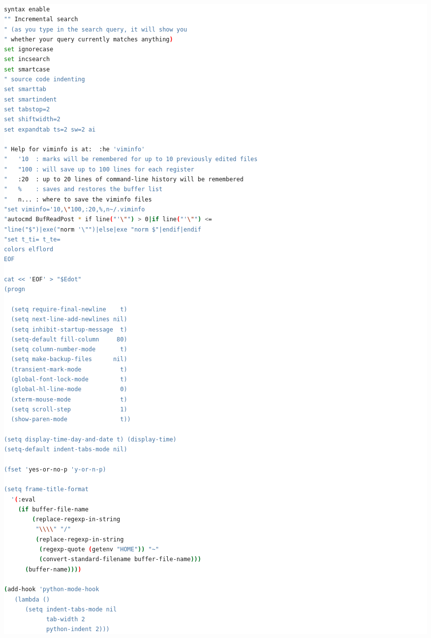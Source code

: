 ```bash
syntax enable
"" Incremental search
" (as you type in the search query, it will show you
" whether your query currently matches anything)
set ignorecase
set incsearch
set smartcase
" source code indenting
set smarttab
set smartindent
set tabstop=2
set shiftwidth=2
set expandtab ts=2 sw=2 ai

" Help for viminfo is at:  :he 'viminfo'
"   '10  : marks will be remembered for up to 10 previously edited files
"   "100 : will save up to 100 lines for each register
"   :20  : up to 20 lines of command-line history will be remembered
"   %    : saves and restores the buffer list
"   n... : where to save the viminfo files
"set viminfo='10,\"100,:20,%,n~/.viminfo
"autocmd BufReadPost * if line("'\"") > 0|if line("'\"") <=
"line("$")|exe("norm '\"")|else|exe "norm $"|endif|endif
"set t_ti= t_te=
colors elflord
EOF

cat << 'EOF' > "$Edot"
(progn

  (setq require-final-newline    t) 
  (setq next-line-add-newlines nil) 
  (setq inhibit-startup-message  t)
  (setq-default fill-column     80)
  (setq column-number-mode       t)
  (setq make-backup-files      nil) 
  (transient-mark-mode           t)
  (global-font-lock-mode         t)
  (global-hl-line-mode           0)  
  (xterm-mouse-mode              t)
  (setq scroll-step              1)
  (show-paren-mode               t))

(setq display-time-day-and-date t) (display-time) 
(setq-default indent-tabs-mode nil) 

(fset 'yes-or-no-p 'y-or-n-p) 

(setq frame-title-format
  '(:eval
    (if buffer-file-name
        (replace-regexp-in-string
         "\\\\" "/"
         (replace-regexp-in-string
          (regexp-quote (getenv "HOME")) "~"
          (convert-standard-filename buffer-file-name)))
      (buffer-name))))

(add-hook 'python-mode-hook
   (lambda ()
      (setq indent-tabs-mode nil
            tab-width 2
            python-indent 2)))
```